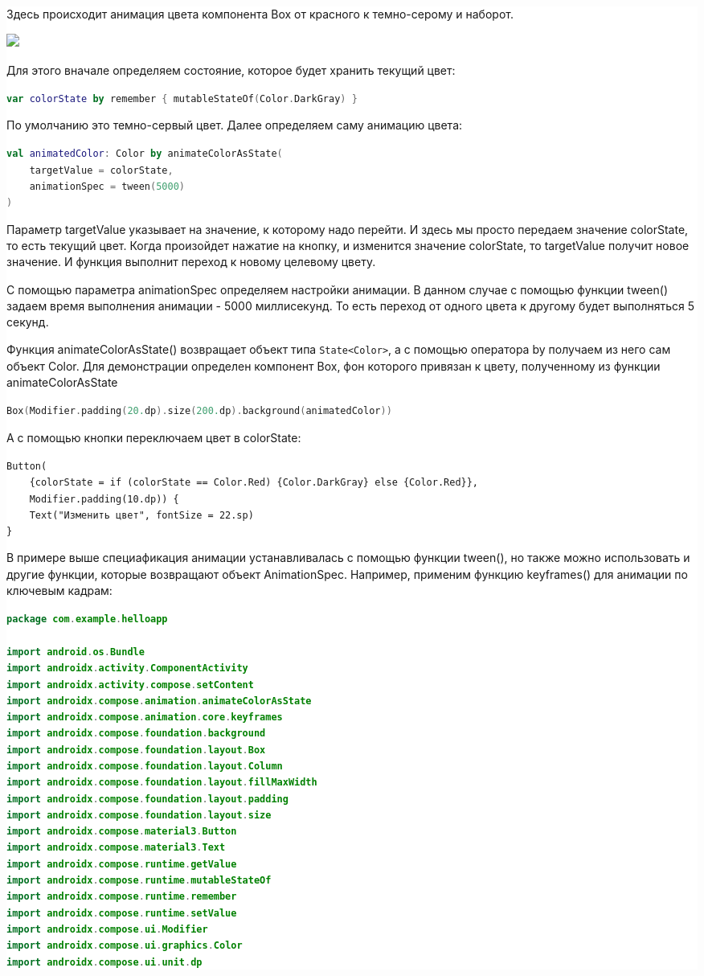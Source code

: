 Здесь происходит анимация цвета компонента Box от красного к темно-серому и наборот.

![](https://metanit.com/kotlin/jetpack/pics/13.4.png)

Для этого вначале определяем состояние, которое будет хранить текущий цвет:

```kt
var colorState by remember { mutableStateOf(Color.DarkGray) }
```
По умолчанию это темно-сервый цвет. Далее определяем саму анимацию цвета:

```kt
val animatedColor: Color by animateColorAsState(
    targetValue = colorState,
    animationSpec = tween(5000)
)
```

Параметр targetValue указывает на значение, к которому надо перейти. И здесь мы просто передаем значение colorState, то есть текущий цвет. Когда произойдет нажатие на кнопку, и изменится значение colorState, то targetValue получит новое значение. И функция выполнит переход к новому целевому цвету.

С помощью параметра animationSpec определяем настройки анимации. В данном случае с помощью функции tween() задаем время выполнения анимации - 5000 миллисекунд. То есть переход от одного цвета к другому будет выполняться 5 секунд.

Функция animateColorAsState() возвращает объект типа ```State<Color>```, а с помощью оператора by получаем из него сам объект Color. Для демонстрации определен компонент Box, фон которого привязан к цвету, полученному из функции animateColorAsState

```kt
Box(Modifier.padding(20.dp).size(200.dp).background(animatedColor))
```
А с помощью кнопки переключаем цвет в colorState:

```
Button(
    {colorState = if (colorState == Color.Red) {Color.DarkGray} else {Color.Red}},
    Modifier.padding(10.dp)) {
    Text("Изменить цвет", fontSize = 22.sp)
}
```

В примере выше специафикация анимации устанавливалась с помощью функции tween(), но также можно использовать и другие функции, которые возвращают объект AnimationSpec. Например, применим функцию keyframes() для анимации по ключевым кадрам:

```kt
package com.example.helloapp
 
import android.os.Bundle
import androidx.activity.ComponentActivity
import androidx.activity.compose.setContent
import androidx.compose.animation.animateColorAsState
import androidx.compose.animation.core.keyframes
import androidx.compose.foundation.background
import androidx.compose.foundation.layout.Box
import androidx.compose.foundation.layout.Column
import androidx.compose.foundation.layout.fillMaxWidth
import androidx.compose.foundation.layout.padding
import androidx.compose.foundation.layout.size
import androidx.compose.material3.Button
import androidx.compose.material3.Text
import androidx.compose.runtime.getValue
import androidx.compose.runtime.mutableStateOf
import androidx.compose.runtime.remember
import androidx.compose.runtime.setValue
import androidx.compose.ui.Modifier
import androidx.compose.ui.graphics.Color
import androidx.compose.ui.unit.dp
```